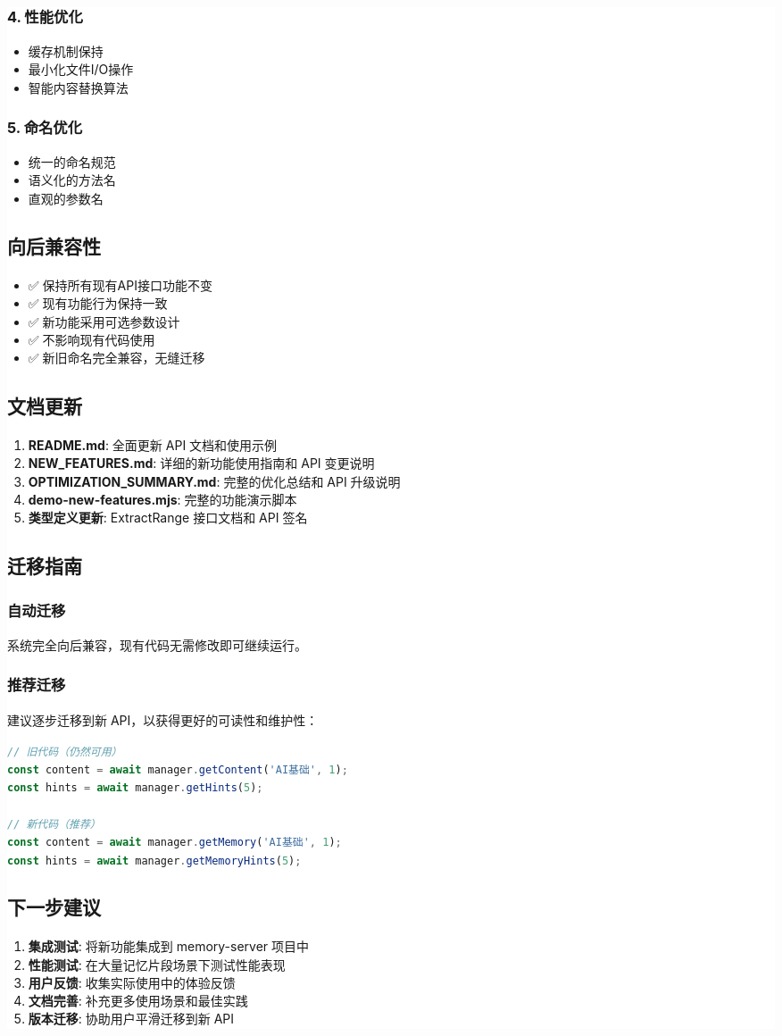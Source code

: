 ### 4. 性能优化
- 缓存机制保持
- 最小化文件I/O操作
- 智能内容替换算法

### 5. 命名优化
- 统一的命名规范
- 语义化的方法名
- 直观的参数名

## 向后兼容性

- ✅ 保持所有现有API接口功能不变
- ✅ 现有功能行为保持一致  
- ✅ 新功能采用可选参数设计
- ✅ 不影响现有代码使用
- ✅ 新旧命名完全兼容，无缝迁移

## 文档更新

1. **README.md**: 全面更新 API 文档和使用示例
2. **NEW_FEATURES.md**: 详细的新功能使用指南和 API 变更说明
3. **OPTIMIZATION_SUMMARY.md**: 完整的优化总结和 API 升级说明
4. **demo-new-features.mjs**: 完整的功能演示脚本
5. **类型定义更新**: ExtractRange 接口文档和 API 签名

## 迁移指南

### 自动迁移
系统完全向后兼容，现有代码无需修改即可继续运行。

### 推荐迁移
建议逐步迁移到新 API，以获得更好的可读性和维护性：

```typescript
// 旧代码（仍然可用）
const content = await manager.getContent('AI基础', 1);
const hints = await manager.getHints(5);

// 新代码（推荐）
const content = await manager.getMemory('AI基础', 1);
const hints = await manager.getMemoryHints(5);
```

## 下一步建议

1. **集成测试**: 将新功能集成到 memory-server 项目中
2. **性能测试**: 在大量记忆片段场景下测试性能表现
3. **用户反馈**: 收集实际使用中的体验反馈
4. **文档完善**: 补充更多使用场景和最佳实践
5. **版本迁移**: 协助用户平滑迁移到新 API
